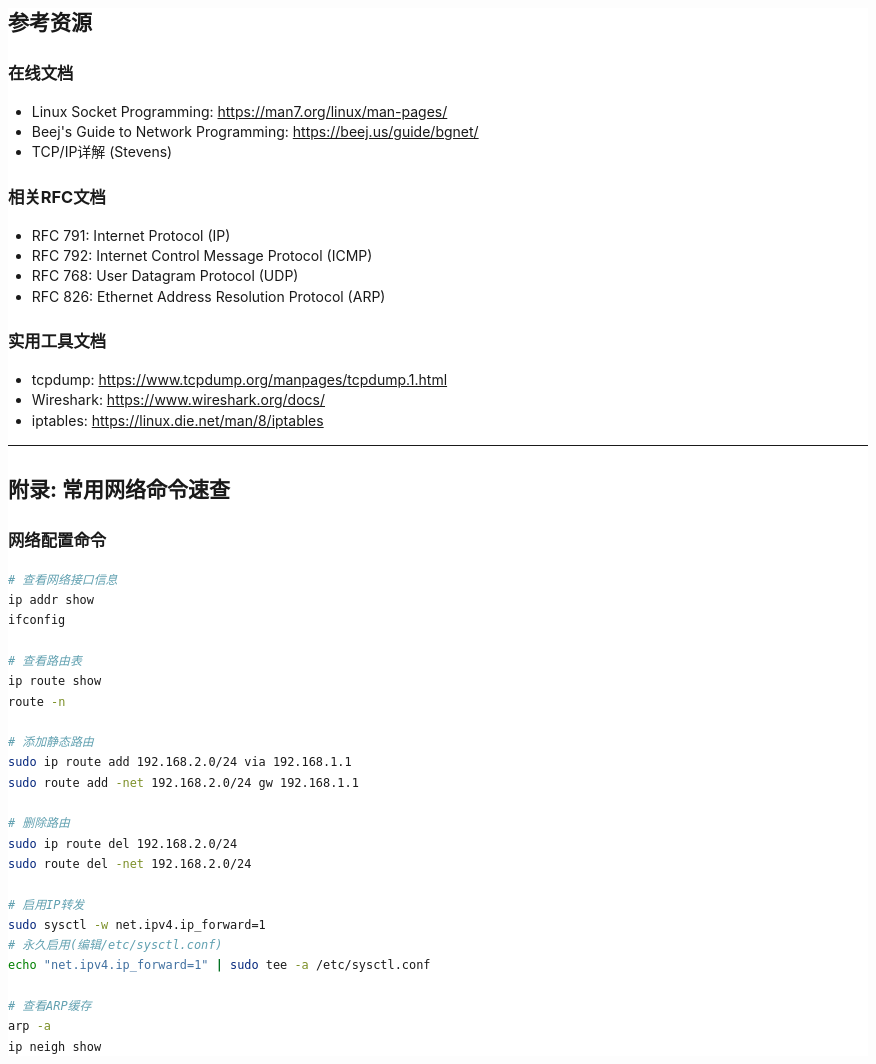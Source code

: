 ## 参考资源

### 在线文档

- Linux Socket Programming: https://man7.org/linux/man-pages/
- Beej's Guide to Network Programming: https://beej.us/guide/bgnet/
- TCP/IP详解 (Stevens)

### 相关RFC文档

- RFC 791: Internet Protocol (IP)
- RFC 792: Internet Control Message Protocol (ICMP)
- RFC 768: User Datagram Protocol (UDP)
- RFC 826: Ethernet Address Resolution Protocol (ARP)

### 实用工具文档

- tcpdump: https://www.tcpdump.org/manpages/tcpdump.1.html
- Wireshark: https://www.wireshark.org/docs/
- iptables: https://linux.die.net/man/8/iptables

---

## 附录: 常用网络命令速查

### 网络配置命令

```bash
# 查看网络接口信息
ip addr show
ifconfig

# 查看路由表
ip route show
route -n

# 添加静态路由
sudo ip route add 192.168.2.0/24 via 192.168.1.1
sudo route add -net 192.168.2.0/24 gw 192.168.1.1

# 删除路由
sudo ip route del 192.168.2.0/24
sudo route del -net 192.168.2.0/24

# 启用IP转发
sudo sysctl -w net.ipv4.ip_forward=1
# 永久启用(编辑/etc/sysctl.conf)
echo "net.ipv4.ip_forward=1" | sudo tee -a /etc/sysctl.conf

# 查看ARP缓存
arp -a
ip neigh show
```
